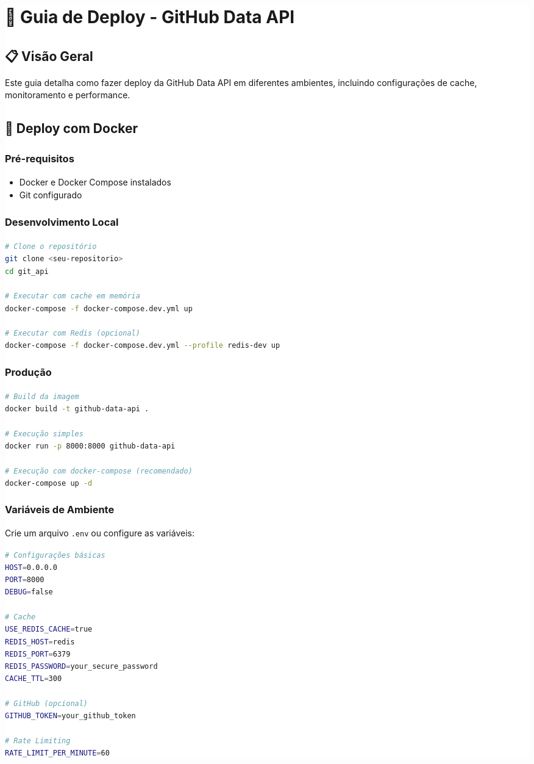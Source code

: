 # 🚀 **Guia de Deploy - GitHub Data API**

## 📋 **Visão Geral**

Este guia detalha como fazer deploy da GitHub Data API em diferentes ambientes, incluindo configurações de cache, monitoramento e performance.

## 🐳 **Deploy com Docker**

### **Pré-requisitos**

- Docker e Docker Compose instalados
- Git configurado

### **Desenvolvimento Local**

```bash
# Clone o repositório
git clone <seu-repositorio>
cd git_api

# Executar com cache em memória
docker-compose -f docker-compose.dev.yml up

# Executar com Redis (opcional)
docker-compose -f docker-compose.dev.yml --profile redis-dev up
```

### **Produção**

```bash
# Build da imagem
docker build -t github-data-api .

# Execução simples
docker run -p 8000:8000 github-data-api

# Execução com docker-compose (recomendado)
docker-compose up -d
```

### **Variáveis de Ambiente**

Crie um arquivo `.env` ou configure as variáveis:

```bash
# Configurações básicas
HOST=0.0.0.0
PORT=8000
DEBUG=false

# Cache
USE_REDIS_CACHE=true
REDIS_HOST=redis
REDIS_PORT=6379
REDIS_PASSWORD=your_secure_password
CACHE_TTL=300

# GitHub (opcional)
GITHUB_TOKEN=your_github_token

# Rate Limiting
RATE_LIMIT_PER_MINUTE=60
```
